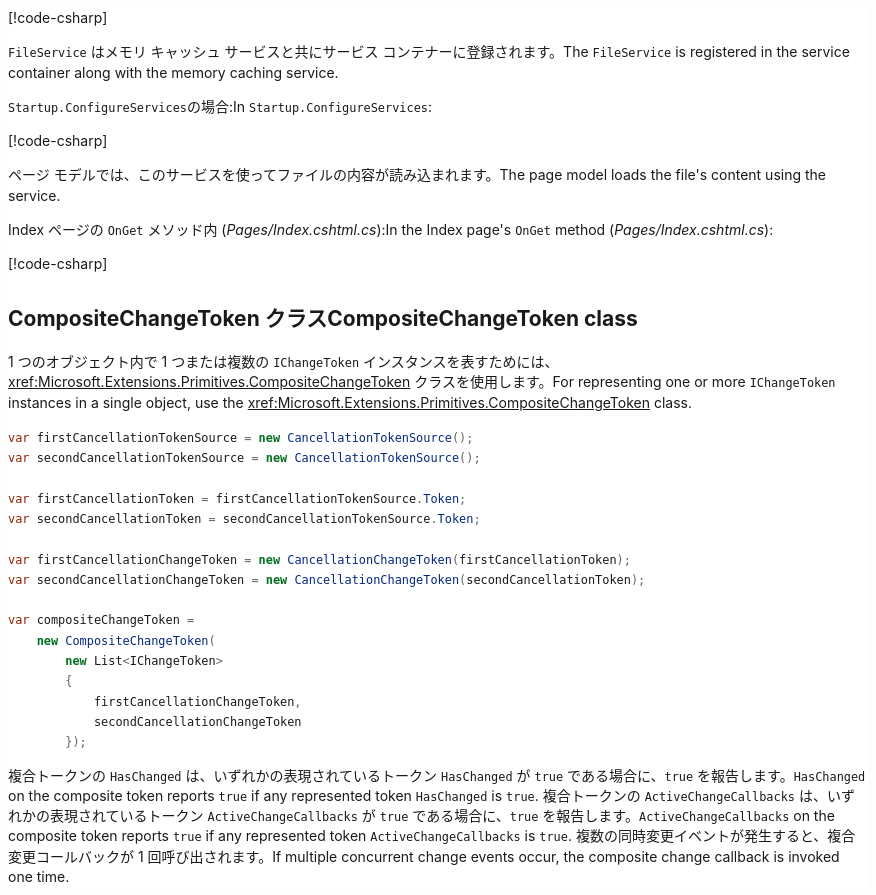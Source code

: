 [!code-csharp[](change-tokens/samples/3.x/SampleApp/Services/FileService.cs?name=snippet1)]

<span data-ttu-id="8f6d4-207">`FileService` はメモリ キャッシュ サービスと共にサービス コンテナーに登録されます。</span><span class="sxs-lookup"><span data-stu-id="8f6d4-207">The `FileService` is registered in the service container along with the memory caching service.</span></span>

<span data-ttu-id="8f6d4-208">`Startup.ConfigureServices`の場合:</span><span class="sxs-lookup"><span data-stu-id="8f6d4-208">In `Startup.ConfigureServices`:</span></span>

[!code-csharp[](change-tokens/samples/3.x/SampleApp/Startup.cs?name=snippet4)]

<span data-ttu-id="8f6d4-209">ページ モデルでは、このサービスを使ってファイルの内容が読み込まれます。</span><span class="sxs-lookup"><span data-stu-id="8f6d4-209">The page model loads the file's content using the service.</span></span>

<span data-ttu-id="8f6d4-210">Index ページの `OnGet` メソッド内 (*Pages/Index.cshtml.cs*):</span><span class="sxs-lookup"><span data-stu-id="8f6d4-210">In the Index page's `OnGet` method (*Pages/Index.cshtml.cs*):</span></span>

[!code-csharp[](change-tokens/samples/3.x/SampleApp/Pages/Index.cshtml.cs?name=snippet3)]

## <a name="compositechangetoken-class"></a><span data-ttu-id="8f6d4-211">CompositeChangeToken クラス</span><span class="sxs-lookup"><span data-stu-id="8f6d4-211">CompositeChangeToken class</span></span>

<span data-ttu-id="8f6d4-212">1 つのオブジェクト内で 1 つまたは複数の `IChangeToken` インスタンスを表すためには、<xref:Microsoft.Extensions.Primitives.CompositeChangeToken> クラスを使用します。</span><span class="sxs-lookup"><span data-stu-id="8f6d4-212">For representing one or more `IChangeToken` instances in a single object, use the <xref:Microsoft.Extensions.Primitives.CompositeChangeToken> class.</span></span>

```csharp
var firstCancellationTokenSource = new CancellationTokenSource();
var secondCancellationTokenSource = new CancellationTokenSource();

var firstCancellationToken = firstCancellationTokenSource.Token;
var secondCancellationToken = secondCancellationTokenSource.Token;

var firstCancellationChangeToken = new CancellationChangeToken(firstCancellationToken);
var secondCancellationChangeToken = new CancellationChangeToken(secondCancellationToken);

var compositeChangeToken = 
    new CompositeChangeToken(
        new List<IChangeToken> 
        {
            firstCancellationChangeToken, 
            secondCancellationChangeToken
        });
```

<span data-ttu-id="8f6d4-213">複合トークンの `HasChanged` は、いずれかの表現されているトークン `HasChanged` が `true` である場合に、`true` を報告します。</span><span class="sxs-lookup"><span data-stu-id="8f6d4-213">`HasChanged` on the composite token reports `true` if any represented token `HasChanged` is `true`.</span></span> <span data-ttu-id="8f6d4-214">複合トークンの `ActiveChangeCallbacks` は、いずれかの表現されているトークン `ActiveChangeCallbacks` が `true` である場合に、`true` を報告します。</span><span class="sxs-lookup"><span data-stu-id="8f6d4-214">`ActiveChangeCallbacks` on the composite token reports `true` if any represented token `ActiveChangeCallbacks` is `true`.</span></span> <span data-ttu-id="8f6d4-215">複数の同時変更イベントが発生すると、複合変更コールバックが 1 回呼び出されます。</span><span class="sxs-lookup"><span data-stu-id="8f6d4-215">If multiple concurrent change events occur, the composite change callback is invoked one time.</span></span>
